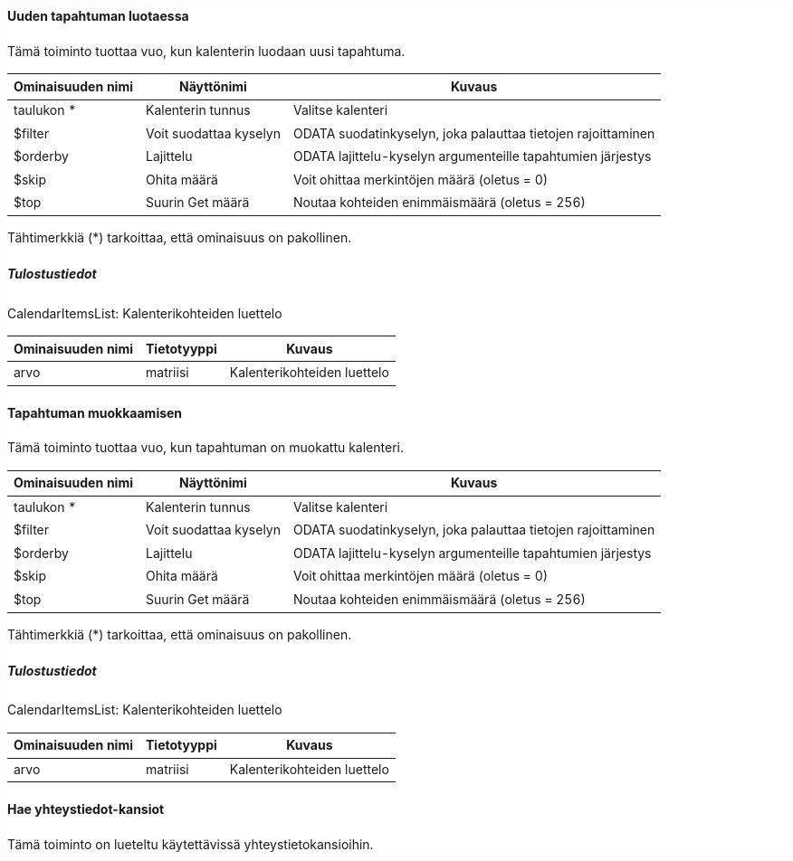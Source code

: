 
#### <a name="when-a-new-event-is-created"></a>Uuden tapahtuman luotaessa
Tämä toiminto tuottaa vuo, kun kalenterin luodaan uusi tapahtuma. 

|Ominaisuuden nimi| Näyttönimi|Kuvaus|
| ---|---|---|
|taulukon *|Kalenterin tunnus|Valitse kalenteri|
|$filter|Voit suodattaa kyselyn|ODATA suodatinkyselyn, joka palauttaa tietojen rajoittaminen|
|$orderby|Lajittelu|ODATA lajittelu-kyselyn argumenteille tapahtumien järjestys|
|$skip|Ohita määrä|Voit ohittaa merkintöjen määrä (oletus = 0)|
|$top|Suurin Get määrä|Noutaa kohteiden enimmäismäärä (oletus = 256)|

Tähtimerkkiä (*) tarkoittaa, että ominaisuus on pakollinen.

##### <a name="output-details"></a>Tulostustiedot
CalendarItemsList: Kalenterikohteiden luettelo

| Ominaisuuden nimi | Tietotyyppi | Kuvaus |
|---|---|---|
|arvo|matriisi|Kalenterikohteiden luettelo|


#### <a name="when-an-event-is-modified"></a>Tapahtuman muokkaamisen
Tämä toiminto tuottaa vuo, kun tapahtuman on muokattu kalenteri. 

|Ominaisuuden nimi| Näyttönimi|Kuvaus|
| ---|---|---|
|taulukon *|Kalenterin tunnus|Valitse kalenteri|
|$filter|Voit suodattaa kyselyn|ODATA suodatinkyselyn, joka palauttaa tietojen rajoittaminen|
|$orderby|Lajittelu|ODATA lajittelu-kyselyn argumenteille tapahtumien järjestys|
|$skip|Ohita määrä|Voit ohittaa merkintöjen määrä (oletus = 0)|
|$top|Suurin Get määrä|Noutaa kohteiden enimmäismäärä (oletus = 256)|

Tähtimerkkiä (*) tarkoittaa, että ominaisuus on pakollinen.

##### <a name="output-details"></a>Tulostustiedot
CalendarItemsList: Kalenterikohteiden luettelo


| Ominaisuuden nimi | Tietotyyppi | Kuvaus |
|---|---|---|
|arvo|matriisi|Kalenterikohteiden luettelo|


#### <a name="get-contact-folders"></a>Hae yhteystiedot-kansiot
Tämä toiminto on lueteltu käytettävissä yhteystietokansioihin. 
